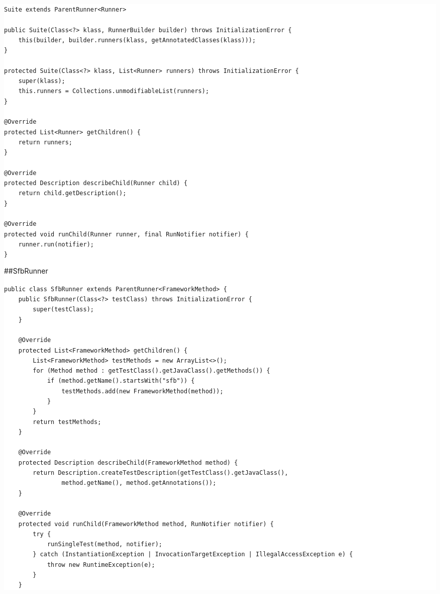     Suite extends ParentRunner<Runner>

    public Suite(Class<?> klass, RunnerBuilder builder) throws InitializationError {
        this(builder, builder.runners(klass, getAnnotatedClasses(klass)));
    }
    
    protected Suite(Class<?> klass, List<Runner> runners) throws InitializationError {
        super(klass);
        this.runners = Collections.unmodifiableList(runners);
    }

    @Override
    protected List<Runner> getChildren() {
        return runners;
    }

    @Override
    protected Description describeChild(Runner child) {
        return child.getDescription();
    }

    @Override
    protected void runChild(Runner runner, final RunNotifier notifier) {
        runner.run(notifier);
    }

##SfbRunner

    public class SfbRunner extends ParentRunner<FrameworkMethod> {
        public SfbRunner(Class<?> testClass) throws InitializationError {
            super(testClass);
        }
    
        @Override
        protected List<FrameworkMethod> getChildren() {
            List<FrameworkMethod> testMethods = new ArrayList<>();
            for (Method method : getTestClass().getJavaClass().getMethods()) {
                if (method.getName().startsWith("sfb")) {
                    testMethods.add(new FrameworkMethod(method));
                }
            }
            return testMethods;
        }
    
        @Override
        protected Description describeChild(FrameworkMethod method) {
            return Description.createTestDescription(getTestClass().getJavaClass(),
                    method.getName(), method.getAnnotations());
        }
    
        @Override
        protected void runChild(FrameworkMethod method, RunNotifier notifier) {
            try {
                runSingleTest(method, notifier);
            } catch (InstantiationException | InvocationTargetException | IllegalAccessException e) {
                throw new RuntimeException(e);
            }
        }
    